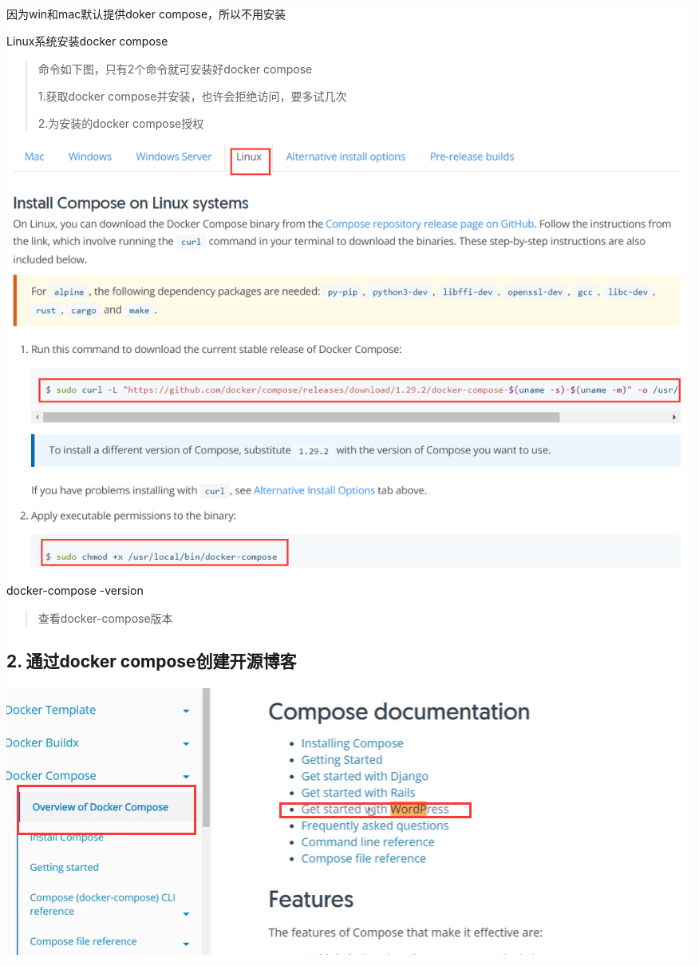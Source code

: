 因为win和mac默认提供doker compose，所以不用安装

Linux系统安装docker compose

> 命令如下图，只有2个命令就可安装好docker compose
>
> 1.获取docker compose并安装，也许会拒绝访问，要多试几次
>
> 2.为安装的docker compose授权

![image-20211031160910871](Docker.assets/image-20211031160910871.png)

docker-compose -version

> 查看docker-compose版本

## 2. 通过docker compose创建开源博客

![image-20211031161323199](Docker.assets/image-20211031161323199.png)
